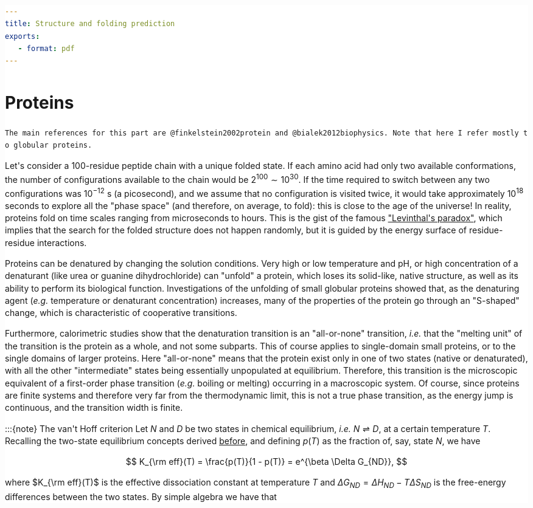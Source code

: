 ```yaml
---
title: Structure and folding prediction
exports:
   - format: pdf
---
```


# Proteins

```{tip}
The main references for this part are @finkelstein2002protein and @bialek2012biophysics. Note that here I refer mostly to globular proteins.
```

Let's consider a $100$-residue peptide chain with a unique folded state. If each amino acid had only two available conformations, the number of configurations available to the chain would be $2^{100} \sim 10^{30}$. If the time required to switch between any two configurations was $10^{-12}$ s (a picosecond), and we assume that no configuration is visited twice, it would take approximately $10^{18}$ seconds to explore all the "phase space" (and therefore, on average, to fold): this is close to the age of the universe! In reality, proteins fold on time scales ranging from microseconds to hours. This is the gist of the famous ["Levinthal's paradox"](https://en.wikipedia.org/wiki/Levinthal%27s_paradox), which implies that the search for the folded structure does not happen randomly, but it is guided by the energy surface of residue-residue interactions.

Proteins can be denatured by changing the solution conditions. Very high or low temperature and pH, or high concentration of a denaturant (like urea or guanine dihydrochloride) can "unfold" a protein, which loses its solid-like, native structure, as well as its ability to perform its biological function. Investigations of the unfolding of small globular proteins showed that, as the denaturing agent (*e.g.* temperature or denaturant concentration) increases, many of the properties of the protein go through an "S-shaped" change, which is characteristic of cooperative transitions.

Furthermore, calorimetric studies show that the denaturation transition is an "all-or-none" transition, *i.e.* that the "melting unit" of the transition is the protein as a whole, and not some subparts. This of course applies to single-domain small proteins, or to the single domains of larger proteins. Here "all-or-none" means that the protein exist only in one of two states (native or denaturated), with all the other "intermediate" states being essentially unpopulated at equilibrium. Therefore, this transition is the microscopic equivalent of a first-order phase transition (*e.g.* boiling or melting) occurring in a macroscopic system. Of course, since proteins are finite systems and therefore very far from the thermodynamic limit, this is not a true phase transition, as the energy jump is continuous, and the transition width is finite.

:::{note} The van't Hoff criterion
Let $N$ and $D$ be two states in chemical equilibrium, *i.e.* $N \rightleftharpoons D$, at a certain temperature $T$. Recalling the two-state equilibrium concepts derived [before](#sec:two_state), and defining $p(T)$ as the fraction of, say, state $N$, we have

$$
K_{\rm eff}(T) = \frac{p(T)}{1 - p(T)} = e^{\beta \Delta G_{ND}},
$$

where $K_{\rm eff}(T)$ is the effective dissociation constant at temperature $T$ and $\Delta G_{ND} = \Delta H_{ND} - T \Delta S_{ND}$ is the free-energy differences between the two states. By simple algebra we have that
